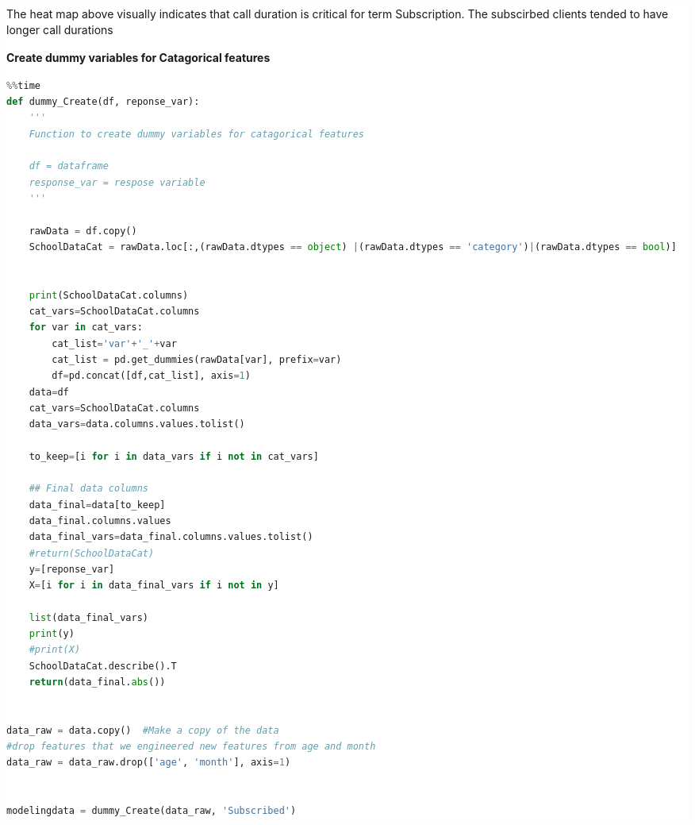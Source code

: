 
The heat map above visually indicates that call duration is critical for term Subscription. The subscirbed clients tended to have longer call durations

**Create dummy variables for Catagorical features**<a class="anchor" id="dummy"></a>


```python
%%time
def dummy_Create(df, reponse_var):
    '''
    Function to create dummy variables for catagorical features
    
    df = dataframe
    response_var = respose variable 
    '''
    
    rawData = df.copy()
    SchoolDataCat = rawData.loc[:,(rawData.dtypes == object) |(rawData.dtypes == 'category')|(rawData.dtypes == bool)]
    
    
    print(SchoolDataCat.columns)
    cat_vars=SchoolDataCat.columns
    for var in cat_vars:
        cat_list='var'+'_'+var
        cat_list = pd.get_dummies(rawData[var], prefix=var)
        df=pd.concat([df,cat_list], axis=1)
    data=df
    cat_vars=SchoolDataCat.columns
    data_vars=data.columns.values.tolist()
    
    to_keep=[i for i in data_vars if i not in cat_vars]

    ## Final data columns
    data_final=data[to_keep]
    data_final.columns.values
    data_final_vars=data_final.columns.values.tolist()
    #return(SchoolDataCat)
    y=[reponse_var]
    X=[i for i in data_final_vars if i not in y]
 
    list(data_final_vars)
    print(y)
    #print(X)
    SchoolDataCat.describe().T
    return(data_final.abs())


data_raw = data.copy()  #Make a copy of the data
#drop features that we engineered new features from age and month
data_raw = data_raw.drop(['age', 'month'], axis=1)


modelingdata = dummy_Create(data_raw, 'Subscribed')

```
